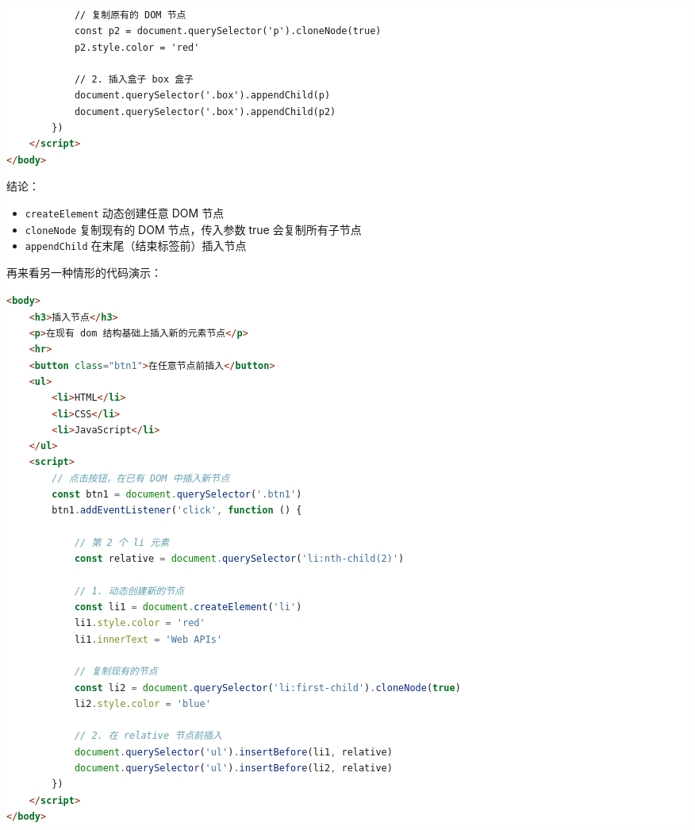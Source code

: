 ```html
            // 复制原有的 DOM 节点
            const p2 = document.querySelector('p').cloneNode(true)
            p2.style.color = 'red'

            // 2. 插入盒子 box 盒子
            document.querySelector('.box').appendChild(p)
            document.querySelector('.box').appendChild(p2)
        })
    </script>
</body>
```

结论：
- `createElement` 动态创建任意 DOM 节点
- `cloneNode` 复制现有的 DOM 节点，传入参数 true 会复制所有子节点
- `appendChild` 在末尾（结束标签前）插入节点

再来看另一种情形的代码演示：

```html
<body>
    <h3>插入节点</h3>
    <p>在现有 dom 结构基础上插入新的元素节点</p>
    <hr>
    <button class="btn1">在任意节点前插入</button>
    <ul>
        <li>HTML</li>
        <li>CSS</li>
        <li>JavaScript</li>
    </ul>
    <script>
        // 点击按钮，在已有 DOM 中插入新节点
        const btn1 = document.querySelector('.btn1')
        btn1.addEventListener('click', function () {

            // 第 2 个 li 元素
            const relative = document.querySelector('li:nth-child(2)')

            // 1. 动态创建新的节点
            const li1 = document.createElement('li')
            li1.style.color = 'red'
            li1.innerText = 'Web APIs'

            // 复制现有的节点
            const li2 = document.querySelector('li:first-child').cloneNode(true)
            li2.style.color = 'blue'

            // 2. 在 relative 节点前插入
            document.querySelector('ul').insertBefore(li1, relative)
            document.querySelector('ul').insertBefore(li2, relative)
        })
    </script>
</body>
```
